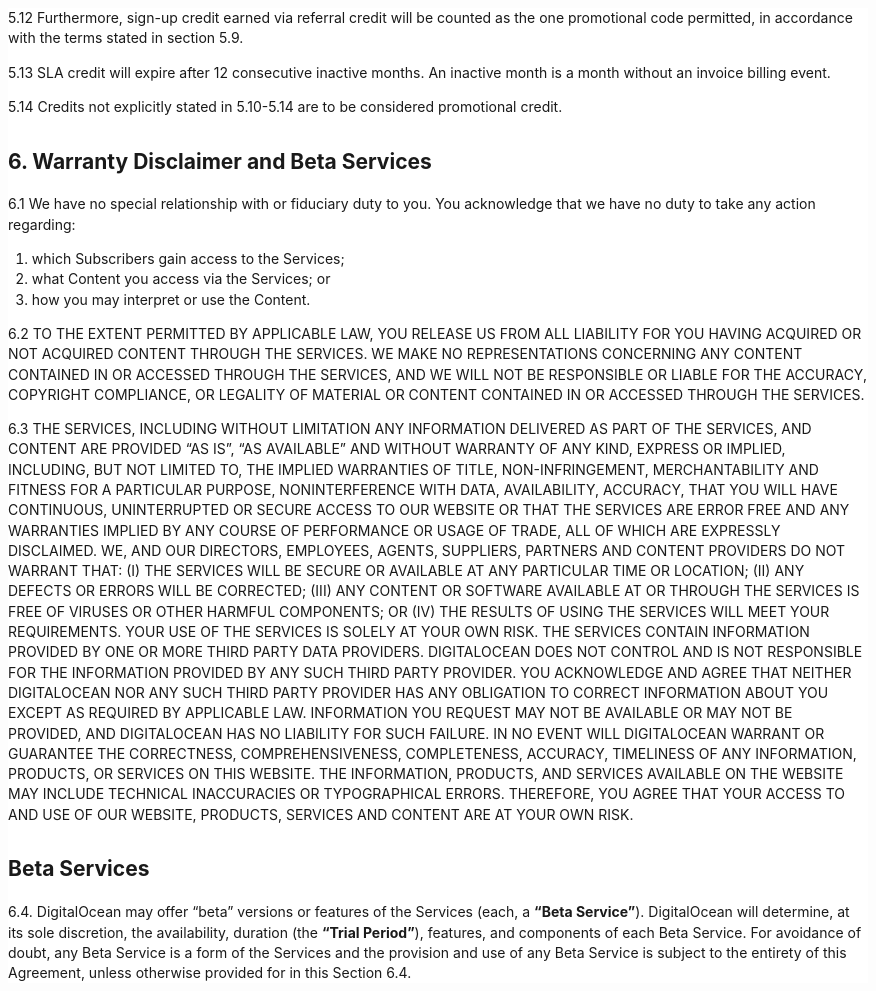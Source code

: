 5.12 Furthermore, sign-up credit earned via referral credit will be counted as the one promotional code permitted, in accordance with the terms stated in section 5.9.

5.13 SLA credit will expire after 12 consecutive inactive months. An inactive month is a month without an invoice billing event.

5.14 Credits not explicitly stated in 5.10-5.14 are to be considered promotional credit.

## 6\. Warranty Disclaimer and Beta Services

6.1 We have no special relationship with or fiduciary duty to you. You acknowledge that we have no duty to take any action regarding:

1.  which Subscribers gain access to the Services;
2.  what Content you access via the Services; or
3.  how you may interpret or use the Content.

6.2 TO THE EXTENT PERMITTED BY APPLICABLE LAW, YOU RELEASE US FROM ALL LIABILITY FOR YOU HAVING ACQUIRED OR NOT ACQUIRED CONTENT THROUGH THE SERVICES. WE MAKE NO REPRESENTATIONS CONCERNING ANY CONTENT CONTAINED IN OR ACCESSED THROUGH THE SERVICES, AND WE WILL NOT BE RESPONSIBLE OR LIABLE FOR THE ACCURACY, COPYRIGHT COMPLIANCE, OR LEGALITY OF MATERIAL OR CONTENT CONTAINED IN OR ACCESSED THROUGH THE SERVICES.

6.3 THE SERVICES, INCLUDING WITHOUT LIMITATION ANY INFORMATION DELIVERED AS PART OF THE SERVICES, AND CONTENT ARE PROVIDED “AS IS”, “AS AVAILABLE” AND WITHOUT WARRANTY OF ANY KIND, EXPRESS OR IMPLIED, INCLUDING, BUT NOT LIMITED TO, THE IMPLIED WARRANTIES OF TITLE, NON-INFRINGEMENT, MERCHANTABILITY AND FITNESS FOR A PARTICULAR PURPOSE, NONINTERFERENCE WITH DATA, AVAILABILITY, ACCURACY, THAT YOU WILL HAVE CONTINUOUS, UNINTERRUPTED OR SECURE ACCESS TO OUR WEBSITE OR THAT THE SERVICES ARE ERROR FREE AND ANY WARRANTIES IMPLIED BY ANY COURSE OF PERFORMANCE OR USAGE OF TRADE, ALL OF WHICH ARE EXPRESSLY DISCLAIMED. WE, AND OUR DIRECTORS, EMPLOYEES, AGENTS, SUPPLIERS, PARTNERS AND CONTENT PROVIDERS DO NOT WARRANT THAT: (I) THE SERVICES WILL BE SECURE OR AVAILABLE AT ANY PARTICULAR TIME OR LOCATION; (II) ANY DEFECTS OR ERRORS WILL BE CORRECTED; (III) ANY CONTENT OR SOFTWARE AVAILABLE AT OR THROUGH THE SERVICES IS FREE OF VIRUSES OR OTHER HARMFUL COMPONENTS; OR (IV) THE RESULTS OF USING THE SERVICES WILL MEET YOUR REQUIREMENTS. YOUR USE OF THE SERVICES IS SOLELY AT YOUR OWN RISK. THE SERVICES CONTAIN INFORMATION PROVIDED BY ONE OR MORE THIRD PARTY DATA PROVIDERS. DIGITALOCEAN DOES NOT CONTROL AND IS NOT RESPONSIBLE FOR THE INFORMATION PROVIDED BY ANY SUCH THIRD PARTY PROVIDER. YOU ACKNOWLEDGE AND AGREE THAT NEITHER DIGITALOCEAN NOR ANY SUCH THIRD PARTY PROVIDER HAS ANY OBLIGATION TO CORRECT INFORMATION ABOUT YOU EXCEPT AS REQUIRED BY APPLICABLE LAW. INFORMATION YOU REQUEST MAY NOT BE AVAILABLE OR MAY NOT BE PROVIDED, AND DIGITALOCEAN HAS NO LIABILITY FOR SUCH FAILURE. IN NO EVENT WILL DIGITALOCEAN WARRANT OR GUARANTEE THE CORRECTNESS, COMPREHENSIVENESS, COMPLETENESS, ACCURACY, TIMELINESS OF ANY INFORMATION, PRODUCTS, OR SERVICES ON THIS WEBSITE. THE INFORMATION, PRODUCTS, AND SERVICES AVAILABLE ON THE WEBSITE MAY INCLUDE TECHNICAL INACCURACIES OR TYPOGRAPHICAL ERRORS. THEREFORE, YOU AGREE THAT YOUR ACCESS TO AND USE OF OUR WEBSITE, PRODUCTS, SERVICES AND CONTENT ARE AT YOUR OWN RISK.

## Beta Services

6.4\. DigitalOcean may offer “beta” versions or features of the Services (each, a **“Beta Service”**). DigitalOcean will determine, at its sole discretion, the availability, duration (the **“Trial Period”**), features, and components of each Beta Service. For avoidance of doubt, any Beta Service is a form of the Services and the provision and use of any Beta Service is subject to the entirety of this Agreement, unless otherwise provided for in this Section 6.4\.
